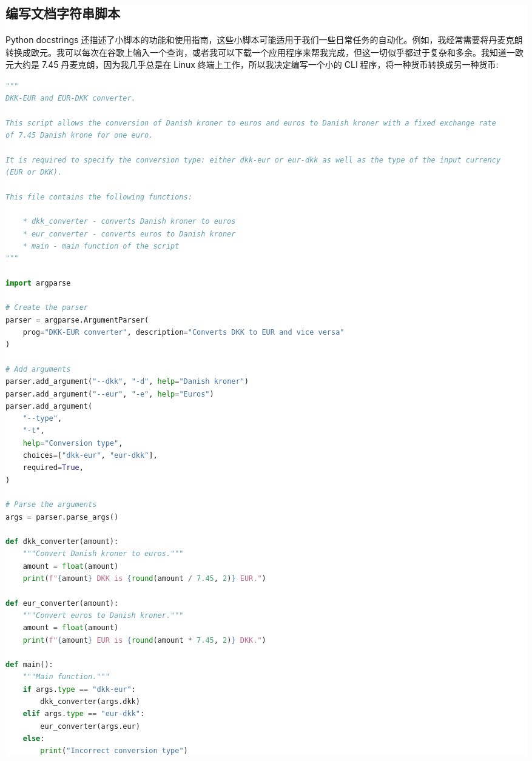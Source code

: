 ## 编写文档字符串脚本

Python docstrings 还描述了小脚本的功能和使用指南，这些小脚本可能适用于我们一些日常任务的自动化。例如，我经常需要将丹麦克朗转换成欧元。我可以每次在谷歌上输入一个查询，或者我可以下载一个应用程序来帮我完成，但这一切似乎都过于复杂和多余。我知道一欧元大约是 7.45 丹麦克朗，因为我几乎总是在 Linux 终端上工作，所以我决定编写一个小的 CLI 程序，将一种货币转换成另一种货币:

```py
"""
DKK-EUR and EUR-DKK converter.

This script allows the conversion of Danish kroner to euros and euros to Danish kroner with a fixed exchange rate
of 7.45 Danish krone for one euro.

It is required to specify the conversion type: either dkk-eur or eur-dkk as well as the type of the input currency
(EUR or DKK).

This file contains the following functions:

    * dkk_converter - converts Danish kroner to euros
    * eur_converter - converts euros to Danish kroner
    * main - main function of the script
"""

import argparse

# Create the parser
parser = argparse.ArgumentParser(
    prog="DKK-EUR converter", description="Converts DKK to EUR and vice versa"
)

# Add arguments
parser.add_argument("--dkk", "-d", help="Danish kroner")
parser.add_argument("--eur", "-e", help="Euros")
parser.add_argument(
    "--type",
    "-t",
    help="Conversion type",
    choices=["dkk-eur", "eur-dkk"],
    required=True,
)

# Parse the arguments
args = parser.parse_args()

def dkk_converter(amount):
    """Convert Danish kroner to euros."""
    amount = float(amount)
    print(f"{amount} DKK is {round(amount / 7.45, 2)} EUR.")

def eur_converter(amount):
    """Convert euros to Danish kroner."""
    amount = float(amount)
    print(f"{amount} EUR is {round(amount * 7.45, 2)} DKK.")

def main():
    """Main function."""
    if args.type == "dkk-eur":
        dkk_converter(args.dkk)
    elif args.type == "eur-dkk":
        eur_converter(args.eur)
    else:
        print("Incorrect conversion type")
```